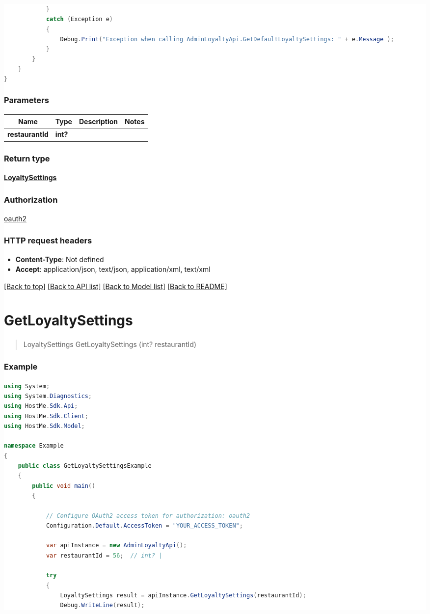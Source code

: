 ```csharp
            }
            catch (Exception e)
            {
                Debug.Print("Exception when calling AdminLoyaltyApi.GetDefaultLoyaltySettings: " + e.Message );
            }
        }
    }
}
```

### Parameters

Name | Type | Description  | Notes
------------- | ------------- | ------------- | -------------
 **restaurantId** | **int?**|  | 

### Return type

[**LoyaltySettings**](LoyaltySettings.md)

### Authorization

[oauth2](../README.md#oauth2)

### HTTP request headers

 - **Content-Type**: Not defined
 - **Accept**: application/json, text/json, application/xml, text/xml

[[Back to top]](#) [[Back to API list]](../README.md#documentation-for-api-endpoints) [[Back to Model list]](../README.md#documentation-for-models) [[Back to README]](../README.md)

<a name="getloyaltysettings"></a>
# **GetLoyaltySettings**
> LoyaltySettings GetLoyaltySettings (int? restaurantId)



### Example
```csharp
using System;
using System.Diagnostics;
using HostMe.Sdk.Api;
using HostMe.Sdk.Client;
using HostMe.Sdk.Model;

namespace Example
{
    public class GetLoyaltySettingsExample
    {
        public void main()
        {
            
            // Configure OAuth2 access token for authorization: oauth2
            Configuration.Default.AccessToken = "YOUR_ACCESS_TOKEN";

            var apiInstance = new AdminLoyaltyApi();
            var restaurantId = 56;  // int? | 

            try
            {
                LoyaltySettings result = apiInstance.GetLoyaltySettings(restaurantId);
                Debug.WriteLine(result);
```
